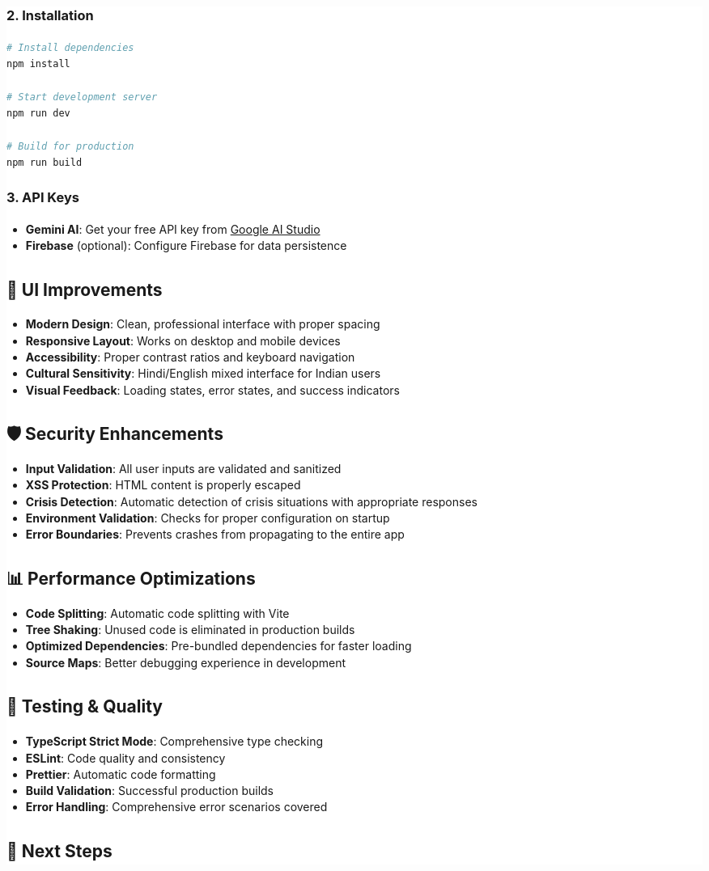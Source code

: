 ### 2. **Installation**
```bash
# Install dependencies
npm install

# Start development server
npm run dev

# Build for production
npm run build
```

### 3. **API Keys**
- **Gemini AI**: Get your free API key from [Google AI Studio](https://makersuite.google.com/app/apikey)
- **Firebase** (optional): Configure Firebase for data persistence

## 🎨 **UI Improvements**

- **Modern Design**: Clean, professional interface with proper spacing
- **Responsive Layout**: Works on desktop and mobile devices
- **Accessibility**: Proper contrast ratios and keyboard navigation
- **Cultural Sensitivity**: Hindi/English mixed interface for Indian users
- **Visual Feedback**: Loading states, error states, and success indicators

## 🛡️ **Security Enhancements**

- **Input Validation**: All user inputs are validated and sanitized
- **XSS Protection**: HTML content is properly escaped
- **Crisis Detection**: Automatic detection of crisis situations with appropriate responses
- **Environment Validation**: Checks for proper configuration on startup
- **Error Boundaries**: Prevents crashes from propagating to the entire app

## 📊 **Performance Optimizations**

- **Code Splitting**: Automatic code splitting with Vite
- **Tree Shaking**: Unused code is eliminated in production builds
- **Optimized Dependencies**: Pre-bundled dependencies for faster loading
- **Source Maps**: Better debugging experience in development

## 🧪 **Testing & Quality**

- **TypeScript Strict Mode**: Comprehensive type checking
- **ESLint**: Code quality and consistency
- **Prettier**: Automatic code formatting
- **Build Validation**: Successful production builds
- **Error Handling**: Comprehensive error scenarios covered

## 📝 **Next Steps**
